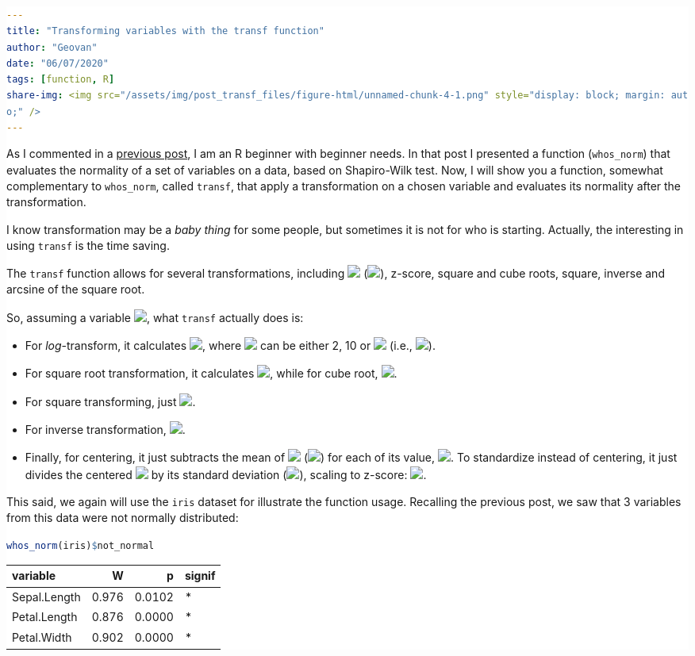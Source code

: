 ```yaml
---
title: "Transforming variables with the transf function"
author: "Geovan"
date: "06/07/2020"
tags: [function, R]
share-img: <img src="/assets/img/post_transf_files/figure-html/unnamed-chunk-4-1.png" style="display: block; margin: auto;" />
---
```




As I commented in a [previous post](https://geovanjr.github.io/2020-06-19-A-function-for-easy-assessment-of-variables-normality/), I am an R beginner with beginner needs. In that post I presented a function (`whos_norm`) that evaluates the normality of a set of variables on a data, based on Shapiro-Wilk test. Now, I will show you a function, somewhat complementary to `whos_norm`, called `transf`, that apply a transformation on a chosen variable and evaluates its normality after the transformation.

I know transformation may be a *baby thing* for some people, but sometimes it is not for who is starting. Actually, the interesting in using `transf` is the time saving.

The `transf` function allows for several transformations, including <img src="https://render.githubusercontent.com/render/math?math=log"> (<img src="https://render.githubusercontent.com/render/math?math=log_{2}, log_{10}, log_{e}">), z-score, square and cube roots, square, inverse and arcsine of the square root.

So, assuming a variable <img src="https://render.githubusercontent.com/render/math?math=\mathbf{x}">, what `transf` actually does is:

* For $log$-transform, it calculates <img src="https://render.githubusercontent.com/render/math?math=log_{b}(x)">, where <img src="https://render.githubusercontent.com/render/math?math=b"> can be either 2, 10 or <img src="https://render.githubusercontent.com/render/math?math=e"> (i.e., <img src="https://render.githubusercontent.com/render/math?math=ln(x)">).

* For square root transformation, it calculates <img src="https://render.githubusercontent.com/render/math?math=\sqrt{x}">, while for cube root, <img src="https://render.githubusercontent.com/render/math?math=\sqrt[3]{x}">.

* For square transforming, just <img src="https://render.githubusercontent.com/render/math?math=x^2">.

* For inverse transformation, <img src="https://render.githubusercontent.com/render/math?math=\frac{1}{x}">.

* Finally, for centering, it just subtracts the mean of <img src="https://render.githubusercontent.com/render/math?math=\mathbf{x}"> (<img src="https://render.githubusercontent.com/render/math?math=\mu">) for each of its value, <img src="https://render.githubusercontent.com/render/math?math=x_i-\mu">. To standardize instead of centering, it just divides the centered <img src="https://render.githubusercontent.com/render/math?math=\mathbf{x}"> by its standard deviation (<img src="https://render.githubusercontent.com/render/math?math=\sigma">), scaling to z-score: <img src="https://render.githubusercontent.com/render/math?math=(x_i-\mu)/\sigma">. 



This said, we again will use the `iris` dataset for illustrate the function usage. Recalling the previous post, we saw that 3 variables from this data were not normally distributed:



```r
whos_norm(iris)$not_normal
```


|variable     |     W|      p|signif |
|:------------|-----:|------:|:------|
|Sepal.Length | 0.976| 0.0102|*      |
|Petal.Length | 0.876| 0.0000|*      |
|Petal.Width  | 0.902| 0.0000|*      |
